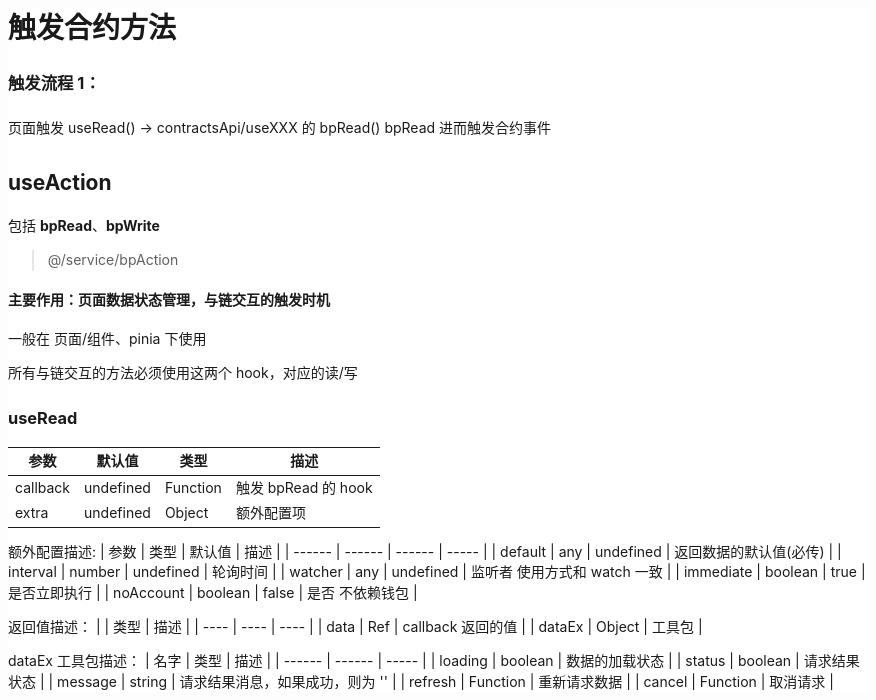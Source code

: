 # 触发合约方法

### 触发流程 1：

###

页面触发 useRead() -> contractsApi/useXXX 的 bpRead()
bpRead 进而触发合约事件

## useAction

包括 **bpRead**、**bpWrite**

> @/service/bpAction

#### 主要作用：页面数据状态管理，与链交互的触发时机

一般在 页面/组件、pinia 下使用

所有与链交互的方法必须使用这两个 hook，对应的读/写

### useRead

| 参数     | 默认值    | 类型     | 描述                |
| -------- | --------- | -------- | ------------------- |
| callback | undefined | Function | 触发 bpRead 的 hook |
| extra    | undefined | Object   | 额外配置项          |

额外配置描述:
| 参数 | 类型 | 默认值 | 描述 |
| ------ | ------ | ------ | ----- |
| default | any | undefined | 返回数据的默认值(必传) |
| interval | number | undefined | 轮询时间 |
| watcher | any | undefined | 监听者 使用方式和 watch 一致 |
| immediate | boolean | true | 是否立即执行 |
| noAccount | boolean | false | 是否 不依赖钱包 |

返回值描述：
| | 类型 | 描述 |
| ---- | ---- | ---- |
| data | Ref | callback 返回的值 |
| dataEx | Object | 工具包 |

dataEx 工具包描述：
| 名字 | 类型 | 描述 |
| ------ | ------ | ----- |
| loading | boolean | 数据的加载状态 |
| status | boolean | 请求结果状态 |
| message | string | 请求结果消息，如果成功，则为 '' |
| refresh | Function | 重新请求数据 |
| cancel | Function | 取消请求 |
